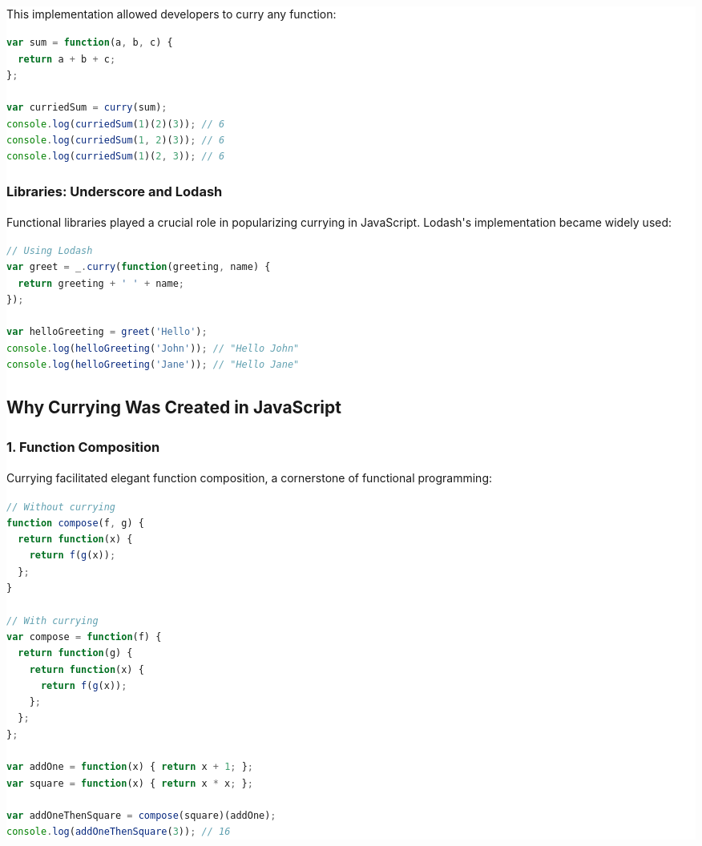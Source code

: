 This implementation allowed developers to curry any function:

```javascript
var sum = function(a, b, c) {
  return a + b + c;
};

var curriedSum = curry(sum);
console.log(curriedSum(1)(2)(3)); // 6
console.log(curriedSum(1, 2)(3)); // 6
console.log(curriedSum(1)(2, 3)); // 6
```

### Libraries: Underscore and Lodash

Functional libraries played a crucial role in popularizing currying in JavaScript. Lodash's implementation became widely used:

```javascript
// Using Lodash
var greet = _.curry(function(greeting, name) {
  return greeting + ' ' + name;
});

var helloGreeting = greet('Hello');
console.log(helloGreeting('John')); // "Hello John"
console.log(helloGreeting('Jane')); // "Hello Jane"
```

## Why Currying Was Created in JavaScript

### 1. Function Composition

Currying facilitated elegant function composition, a cornerstone of functional programming:

```javascript
// Without currying
function compose(f, g) {
  return function(x) {
    return f(g(x));
  };
}

// With currying
var compose = function(f) {
  return function(g) {
    return function(x) {
      return f(g(x));
    };
  };
};

var addOne = function(x) { return x + 1; };
var square = function(x) { return x * x; };

var addOneThenSquare = compose(square)(addOne);
console.log(addOneThenSquare(3)); // 16
```
